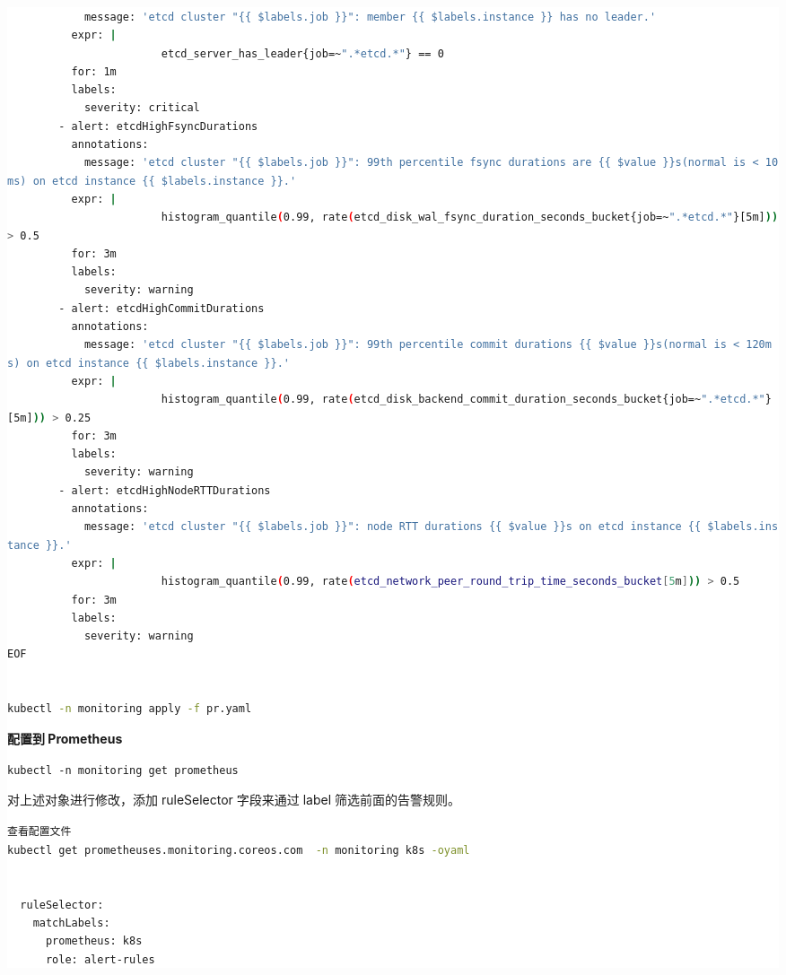```bash
            message: 'etcd cluster "{{ $labels.job }}": member {{ $labels.instance }} has no leader.'
          expr: |
                        etcd_server_has_leader{job=~".*etcd.*"} == 0
          for: 1m
          labels:
            severity: critical
        - alert: etcdHighFsyncDurations
          annotations:
            message: 'etcd cluster "{{ $labels.job }}": 99th percentile fsync durations are {{ $value }}s(normal is < 10ms) on etcd instance {{ $labels.instance }}.'
          expr: |
                        histogram_quantile(0.99, rate(etcd_disk_wal_fsync_duration_seconds_bucket{job=~".*etcd.*"}[5m])) > 0.5
          for: 3m
          labels:
            severity: warning
        - alert: etcdHighCommitDurations
          annotations:
            message: 'etcd cluster "{{ $labels.job }}": 99th percentile commit durations {{ $value }}s(normal is < 120ms) on etcd instance {{ $labels.instance }}.'
          expr: |
                        histogram_quantile(0.99, rate(etcd_disk_backend_commit_duration_seconds_bucket{job=~".*etcd.*"}[5m])) > 0.25
          for: 3m
          labels:
            severity: warning
        - alert: etcdHighNodeRTTDurations
          annotations:
            message: 'etcd cluster "{{ $labels.job }}": node RTT durations {{ $value }}s on etcd instance {{ $labels.instance }}.'
          expr: |
                        histogram_quantile(0.99, rate(etcd_network_peer_round_trip_time_seconds_bucket[5m])) > 0.5
          for: 3m
          labels:
            severity: warning
EOF


kubectl -n monitoring apply -f pr.yaml
```

<span style="font-weight: bold;" data-type="strong">配置到 Prometheus</span>

​`kubectl -n monitoring get prometheus`​

对上述对象进行修改，添加 ruleSelector 字段来通过 label 筛选前面的告警规则。

```bash
查看配置文件 
kubectl get prometheuses.monitoring.coreos.com  -n monitoring k8s -oyaml


  ruleSelector:
    matchLabels:
      prometheus: k8s
      role: alert-rules
```
